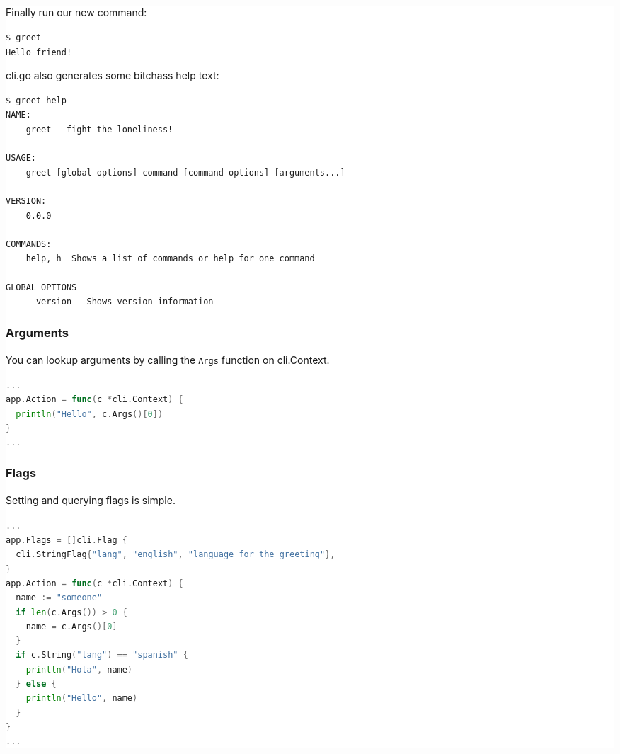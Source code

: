 Finally run our new command:

```
$ greet
Hello friend!
```

cli.go also generates some bitchass help text:
```
$ greet help
NAME:
    greet - fight the loneliness!

USAGE:
    greet [global options] command [command options] [arguments...]

VERSION:
    0.0.0

COMMANDS:
    help, h  Shows a list of commands or help for one command

GLOBAL OPTIONS
    --version	Shows version information
```

### Arguments
You can lookup arguments by calling the `Args` function on cli.Context.

``` go
...
app.Action = func(c *cli.Context) {
  println("Hello", c.Args()[0])
}
...
```

### Flags
Setting and querying flags is simple.
``` go
...
app.Flags = []cli.Flag {
  cli.StringFlag{"lang", "english", "language for the greeting"},
}
app.Action = func(c *cli.Context) {
  name := "someone"
  if len(c.Args()) > 0 {
    name = c.Args()[0]
  }
  if c.String("lang") == "spanish" {
    println("Hola", name)
  } else {
    println("Hello", name)
  }
}
...
```
